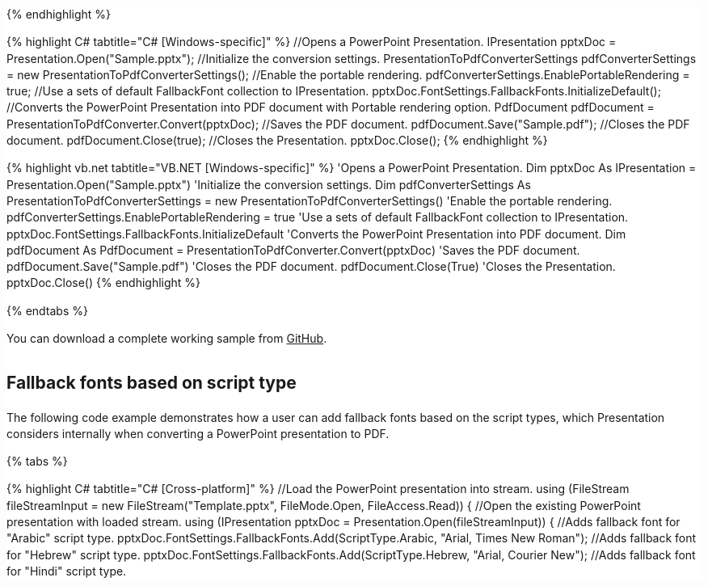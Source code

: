 {% endhighlight %}

{% highlight C# tabtitle="C# [Windows-specific]" %}
//Opens a PowerPoint Presentation.
IPresentation pptxDoc = Presentation.Open("Sample.pptx");
//Initialize the conversion settings.
PresentationToPdfConverterSettings pdfConverterSettings = new PresentationToPdfConverterSettings();
//Enable the portable rendering.
pdfConverterSettings.EnablePortableRendering = true;
//Use a sets of default FallbackFont collection to IPresentation.
pptxDoc.FontSettings.FallbackFonts.InitializeDefault();
//Converts the PowerPoint Presentation into PDF document with Portable rendering option.
PdfDocument pdfDocument = PresentationToPdfConverter.Convert(pptxDoc);
//Saves the PDF document.
pdfDocument.Save("Sample.pdf");
//Closes the PDF document.
pdfDocument.Close(true);
//Closes the Presentation.
pptxDoc.Close();
{% endhighlight %}

{% highlight vb.net tabtitle="VB.NET [Windows-specific]" %}
'Opens a PowerPoint Presentation.
Dim pptxDoc As IPresentation = Presentation.Open("Sample.pptx")
'Initialize the conversion settings.
Dim pdfConverterSettings As PresentationToPdfConverterSettings = new PresentationToPdfConverterSettings()
'Enable the portable rendering.
pdfConverterSettings.EnablePortableRendering = true
'Use a sets of default FallbackFont collection to IPresentation.
pptxDoc.FontSettings.FallbackFonts.InitializeDefault
'Converts the PowerPoint Presentation into PDF document.
Dim pdfDocument As PdfDocument = PresentationToPdfConverter.Convert(pptxDoc)
'Saves the PDF document.
pdfDocument.Save("Sample.pdf")
'Closes the PDF document.
pdfDocument.Close(True)
'Closes the Presentation.
pptxDoc.Close()
{% endhighlight %}

{% endtabs %}

You can download a complete working sample from [GitHub](https://github.com/SyncfusionExamples/PowerPoint-Examples/tree/master/PPTX-to-PDF-conversion/Initialize-default-fallback-fonts).

## Fallback fonts based on script type

The following code example demonstrates how a user can add fallback fonts based on the script types, which Presentation considers internally when converting a PowerPoint presentation to PDF.

{% tabs %}

{% highlight C# tabtitle="C# [Cross-platform]" %}
//Load the PowerPoint presentation into stream.
using (FileStream fileStreamInput = new FileStream("Template.pptx", FileMode.Open, FileAccess.Read))
{
    //Open the existing PowerPoint presentation with loaded stream.
    using (IPresentation pptxDoc = Presentation.Open(fileStreamInput))
    {
        //Adds fallback font for "Arabic" script type.
        pptxDoc.FontSettings.FallbackFonts.Add(ScriptType.Arabic, "Arial, Times New Roman");
        //Adds fallback font for "Hebrew" script type.
        pptxDoc.FontSettings.FallbackFonts.Add(ScriptType.Hebrew, "Arial, Courier New");
        //Adds fallback font for "Hindi" script type.